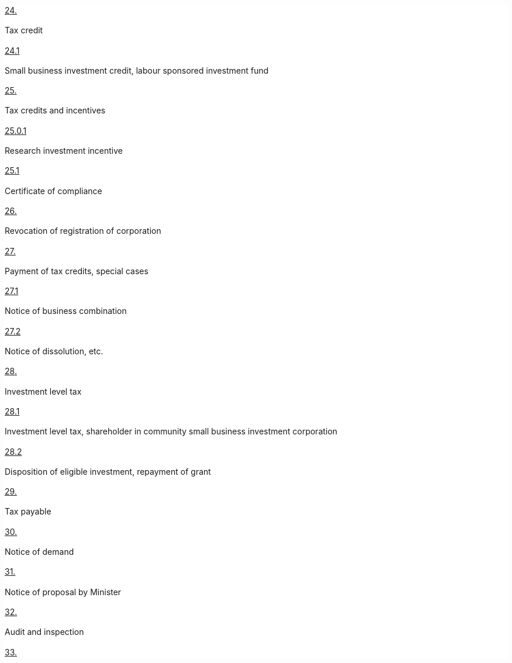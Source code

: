 [24\.](#BK39)

Tax credit

[24\.1](#BK40)

Small business investment credit, labour sponsored investment fund

[25\.](#BK41)

Tax credits and incentives

[25\.0\.1](#BK42)

Research investment incentive

[25\.1](#BK43)

Certificate of compliance

[26\.](#BK44)

Revocation of registration of corporation

[27\.](#BK45)

Payment of tax credits, special cases

[27\.1](#BK46)

Notice of business combination

[27\.2](#BK47)

Notice of dissolution, etc\.

[28\.](#BK48)

Investment level tax

[28\.1](#BK49)

Investment level tax, shareholder in community small business investment corporation

[28\.2](#BK50)

Disposition of eligible investment, repayment of grant

[29\.](#BK51)

Tax payable

[30\.](#BK52)

Notice of demand

[31\.](#BK53)

Notice of proposal by Minister

[32\.](#BK54)

Audit and inspection

[33\.](#BK55)
